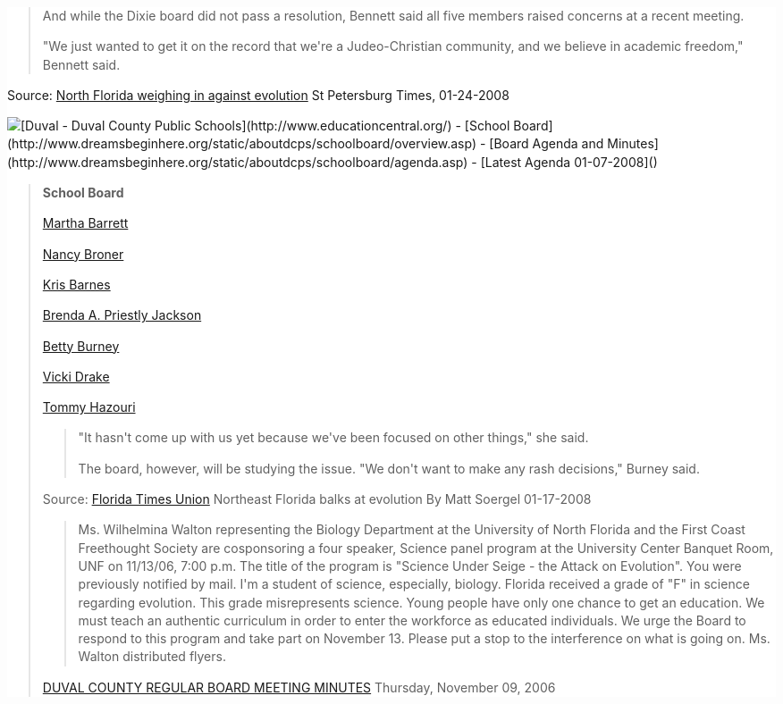 > And while the Dixie board did not pass a resolution, Bennett said all five members raised concerns at a recent meeting.
> 
> "We just wanted to get it on the record that we're a Judeo-Christian community, and we believe in academic freedom," Bennett said.


Source: [North Florida weighing in against evolution](http://www.sptimes.com/2008/01/24/State/North_Florida_weighin.shtml) St Petersburg Times, 01-24-2008


<div markdown="block">
<img src="http://pandasthumb.org/yellow-bullet-thumb-15x15.jpg" alt="yellow-bullet.jpg" width="15" height="15" style="float: left; " class="mt-image-left" />[Duval - Duval County Public Schools](http://www.educationcentral.org/) - [School Board](http://www.dreamsbeginhere.org/static/aboutdcps/schoolboard/overview.asp) - [Board Agenda and Minutes](http://www.dreamsbeginhere.org/static/aboutdcps/schoolboard/agenda.asp) - [Latest Agenda 01-07-2008]()<br />
</div>


> **School Board**
> 
> [Martha Barrett](mailto:barrettm@educationcentral.org)<br />
> 
> [Nancy Broner](mailto:bronern@educationcentral.org)<br />
> 
> [Kris Barnes](mailto:barnesk@educationcentral.org)<br />
> 
> [Brenda A. Priestly Jackson](mailto:priestlyjb@educationcentral.org)<br />
> 
> [Betty Burney](mailto:burneyb@educationcentral.org)<br />
> 
> [Vicki Drake](mailto:drakev@educationcentral.org)<br />
> 
> [Tommy Hazouri](mailto:hazourit@educationcentral.org)<br />
> 
> > "It hasn't come up with us yet because we've been focused on other things," she said.
> > 
> > The board, however, will be studying the issue. "We don't want to make any rash decisions," Burney said. 
> 
> 
> Source: [Florida Times Union](http://www.jacksonville.com/tu-online/stories/011708/met_237288652.shtml) Northeast Florida balks at evolution By Matt Soergel 01-17-2008
> 
> > Ms. Wilhelmina Walton representing the Biology Department at the University of North Florida and the First Coast Freethought Society are cosponsoring a four speaker, Science panel program at the University Center Banquet Room, UNF on 11/13/06, 7:00 p.m. The title of the program is "Science Under Seige - the Attack on Evolution". You were previously notified by mail. I'm a student of science, especially, biology. Florida received a grade of "F" in science regarding evolution. This grade misrepresents science. Young people have only one chance to get an education. We must teach an authentic curriculum in order to enter the workforce as educated individuals. We urge the Board to respond to this program and take part on November 13. Please put a stop to the interference on what is going on. Ms. Walton distributed flyers.
> 
> [DUVAL COUNTY REGULAR BOARD MEETING MINUTES](http://www.dreamsbeginhere.org/agenda_minutes/Minutes337.htm) Thursday, November 09, 2006
